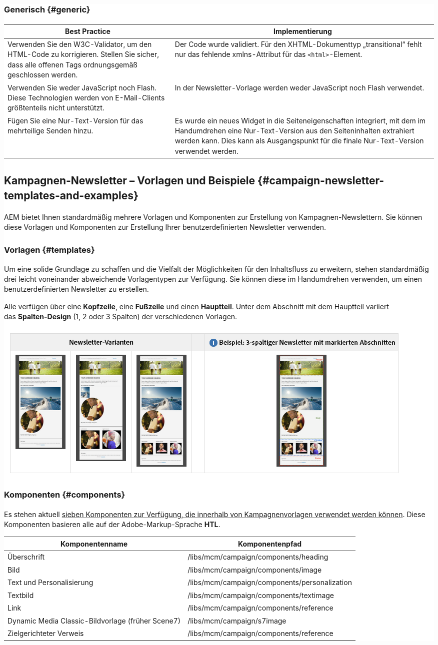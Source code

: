 ### Generisch {#generic}

| **Best Practice** | **Implementierung** |
|---|---|
| Verwenden Sie den W3C-Validator, um den HTML-Code zu korrigieren. Stellen Sie sicher, dass alle offenen Tags ordnungsgemäß geschlossen werden. | Der Code wurde validiert. Für den XHTML-Dokumenttyp „transitional“ fehlt nur das fehlende xmlns-Attribut für das `<html>`-Element. |
| Verwenden Sie weder JavaScript noch Flash. Diese Technologien werden von E-Mail-Clients größtenteils nicht unterstützt. | In der Newsletter-Vorlage werden weder JavaScript noch Flash verwendet. |
| Fügen Sie eine Nur-Text-Version für das mehrteilige Senden hinzu. | Es wurde ein neues Widget in die Seiteneigenschaften integriert, mit dem im Handumdrehen eine Nur-Text-Version aus den Seiteninhalten extrahiert werden kann. Dies kann als Ausgangspunkt für die finale Nur-Text-Version verwendet werden. |

## Kampagnen-Newsletter – Vorlagen und Beispiele {#campaign-newsletter-templates-and-examples}

AEM bietet Ihnen standardmäßig mehrere Vorlagen und Komponenten zur Erstellung von Kampagnen-Newslettern. Sie können diese Vorlagen und Komponenten zur Erstellung Ihrer benutzerdefinierten Newsletter verwenden.

### Vorlagen {#templates}

Um eine solide Grundlage zu schaffen und die Vielfalt der Möglichkeiten für den Inhaltsfluss zu erweitern, stehen standardmäßig drei leicht voneinander abweichende Vorlagentypen zur Verfügung. Sie können diese im Handumdrehen verwenden, um einen benutzerdefinierten Newsletter zu erstellen.

Alle verfügen über eine **Kopfzeile**, eine **Fußzeile** und einen **Hauptteil**. Unter dem Abschnitt mit dem Hauptteil variiert das **Spalten-Design** (1, 2 oder 3 Spalten) der verschiedenen Vorlagen.

![](assets/chlimage_1-69.png)

### Komponenten {#components}

Es stehen aktuell [sieben Komponenten zur Verfügung, die innerhalb von Kampagnenvorlagen verwendet werden können](/help/sites-authoring/adobe-campaign-components.md). Diese Komponenten basieren alle auf der Adobe-Markup-Sprache **HTL**.

| **Komponentenname** | **Komponentenpfad** |
|---|---|
| Überschrift | /libs/mcm/campaign/components/heading |
| Bild | /libs/mcm/campaign/components/image |
| Text und Personalisierung | /libs/mcm/campaign/components/personalization |
| Textbild | /libs/mcm/campaign/components/textimage |
| Link | /libs/mcm/campaign/components/reference |
| Dynamic Media Classic-Bildvorlage (früher Scene7) | /libs/mcm/campaign/s7image |
| Zielgerichteter Verweis | /libs/mcm/campaign/components/reference |
